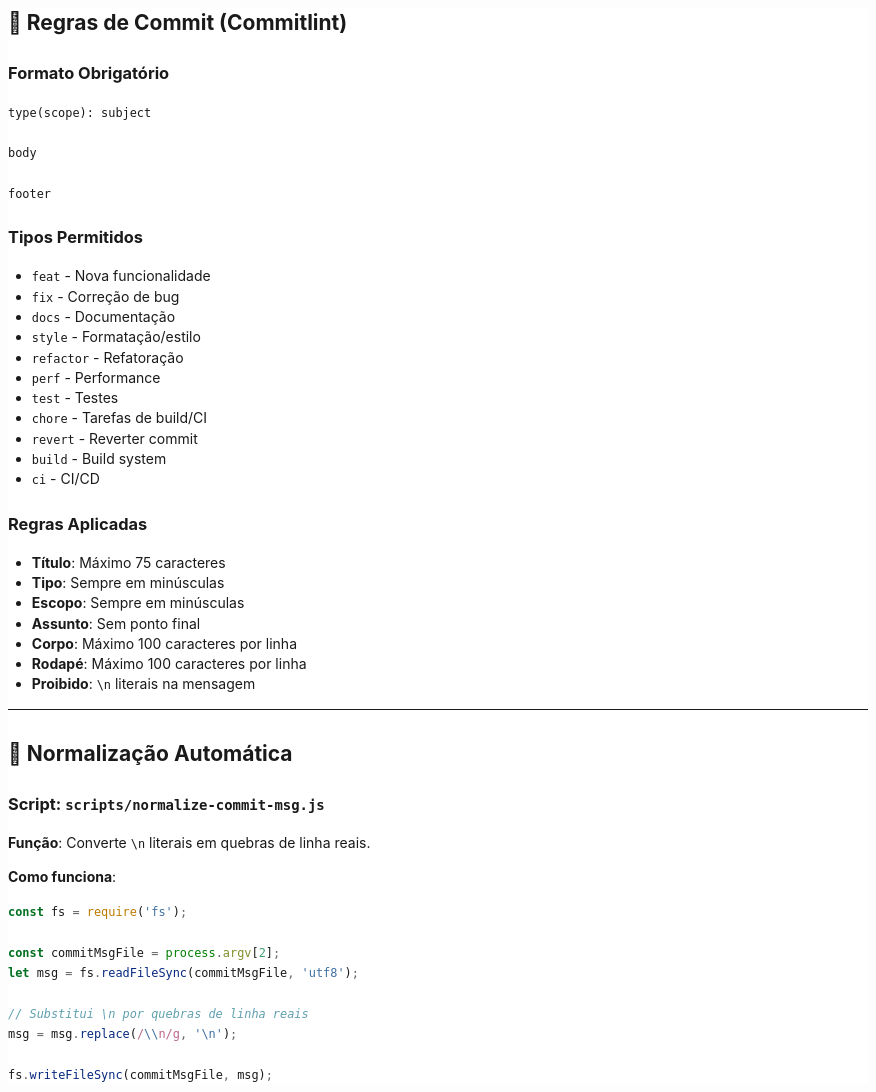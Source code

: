 
## 📝 Regras de Commit (Commitlint)

### **Formato Obrigatório**

```
type(scope): subject

body

footer
```

### **Tipos Permitidos**

- `feat` - Nova funcionalidade
- `fix` - Correção de bug
- `docs` - Documentação
- `style` - Formatação/estilo
- `refactor` - Refatoração
- `perf` - Performance
- `test` - Testes
- `chore` - Tarefas de build/CI
- `revert` - Reverter commit
- `build` - Build system
- `ci` - CI/CD

### **Regras Aplicadas**

- **Título**: Máximo 75 caracteres
- **Tipo**: Sempre em minúsculas
- **Escopo**: Sempre em minúsculas
- **Assunto**: Sem ponto final
- **Corpo**: Máximo 100 caracteres por linha
- **Rodapé**: Máximo 100 caracteres por linha
- **Proibido**: `\n` literais na mensagem

---

## 🔄 Normalização Automática

### **Script**: `scripts/normalize-commit-msg.js`

**Função**: Converte `\n` literais em quebras de linha reais.

**Como funciona**:

```javascript
const fs = require('fs');

const commitMsgFile = process.argv[2];
let msg = fs.readFileSync(commitMsgFile, 'utf8');

// Substitui \n por quebras de linha reais
msg = msg.replace(/\\n/g, '\n');

fs.writeFileSync(commitMsgFile, msg);
```
